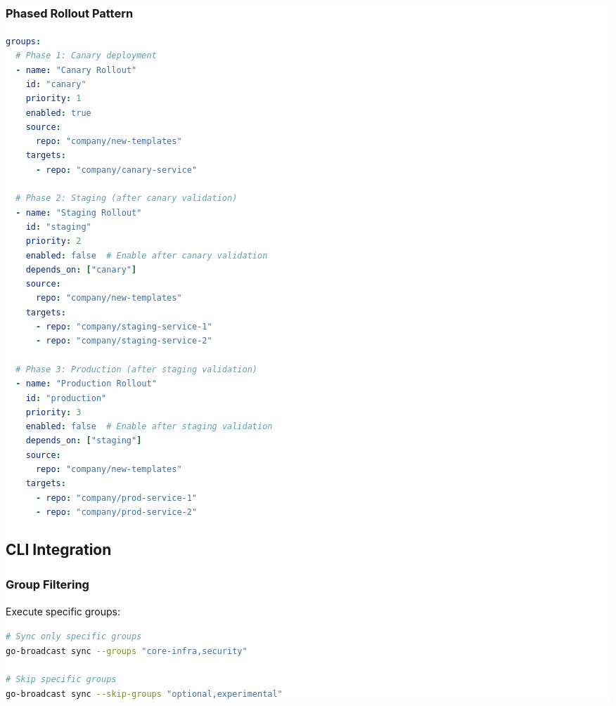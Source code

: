 ### Phased Rollout Pattern

```yaml
groups:
  # Phase 1: Canary deployment
  - name: "Canary Rollout"
    id: "canary"
    priority: 1
    enabled: true
    source:
      repo: "company/new-templates"
    targets:
      - repo: "company/canary-service"

  # Phase 2: Staging (after canary validation)
  - name: "Staging Rollout"
    id: "staging"
    priority: 2
    enabled: false  # Enable after canary validation
    depends_on: ["canary"]
    source:
      repo: "company/new-templates"
    targets:
      - repo: "company/staging-service-1"
      - repo: "company/staging-service-2"

  # Phase 3: Production (after staging validation)
  - name: "Production Rollout"
    id: "production"
    priority: 3
    enabled: false  # Enable after staging validation
    depends_on: ["staging"]
    source:
      repo: "company/new-templates"
    targets:
      - repo: "company/prod-service-1"
      - repo: "company/prod-service-2"
```

## CLI Integration

### Group Filtering

Execute specific groups:

```bash
# Sync only specific groups
go-broadcast sync --groups "core-infra,security"

# Skip specific groups
go-broadcast sync --skip-groups "optional,experimental"
```
